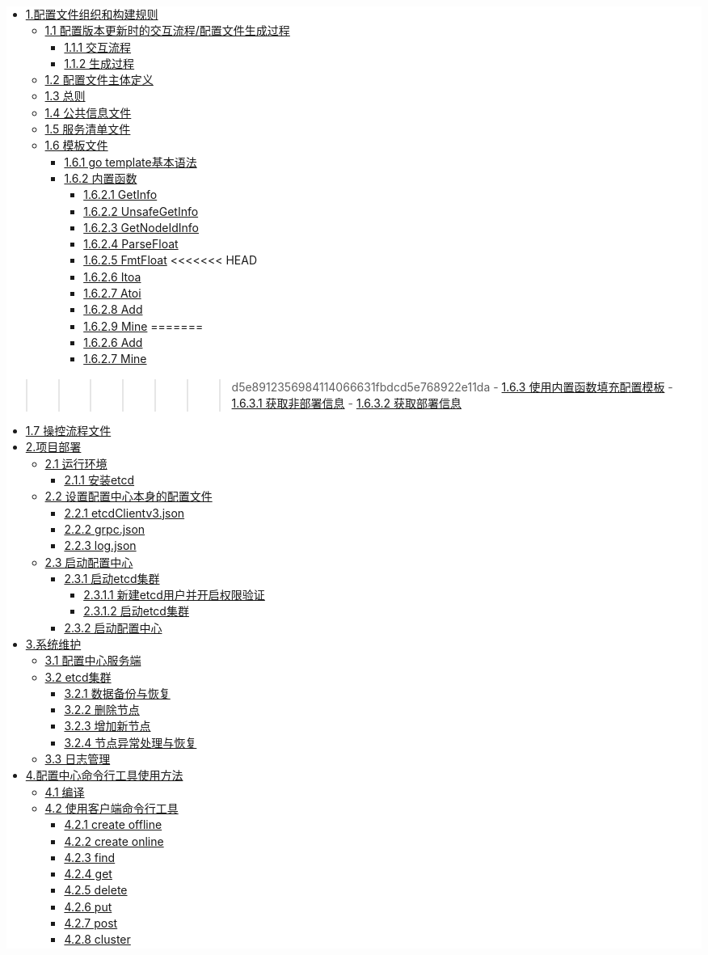 - [1.配置文件组织和构建规则](#1配置文件组织和构建规则)
  - [1.1 配置版本更新时的交互流程/配置文件生成过程](#11-配置版本更新时的交互流程配置文件生成过程)
    - [1.1.1 交互流程](#111-交互流程)
    - [1.1.2 生成过程](#112-生成过程)
  - [1.2 配置文件主体定义](#12-配置文件主体定义)
  - [1.3 总则](#13-总则)
  - [1.4 公共信息文件](#14-公共信息文件)
  - [1.5 服务清单文件](#15-服务清单文件)
  - [1.6 模板文件](#16-模板文件)
    - [1.6.1 go template基本语法](#161-go-template基本语法)
    - [1.6.2 内置函数](#162-内置函数)
      - [1.6.2.1 GetInfo](#1621-getinfo)
      - [1.6.2.2 UnsafeGetInfo](#1622-unsafegetinfo)
      - [1.6.2.3 GetNodeIdInfo](#1623-getnodeidinfo)
      - [1.6.2.4 ParseFloat](#1624-parsefloat)
      - [1.6.2.5 FmtFloat](#1625-fmtfloat)
<<<<<<< HEAD
      - [1.6.2.6 Itoa](#1626-itoa)
      - [1.6.2.7 Atoi](#1627-atoi)
      - [1.6.2.8 Add](#1628-add)
      - [1.6.2.9 Mine](#1629-mine)
=======
      - [1.6.2.6 Add](#1626-add)
      - [1.6.2.7 Mine](#1627-mine)
>>>>>>> d5e8912356984114066631fbdcd5e768922e11da
    - [1.6.3 使用内置函数填充配置模板](#163-使用内置函数填充配置模板)
      - [1.6.3.1 获取非部署信息](#1631-获取非部署信息)
      - [1.6.3.2 获取部署信息](#1632-获取部署信息)
  - [1.7 操控流程文件](#17-操控流程文件)
- [2.项目部署](#2项目部署)
  - [2.1 运行环境](#21-运行环境)
    - [2.1.1 安装etcd](#211-安装etcd)
  - [2.2 设置配置中心本身的配置文件](#22-设置配置中心本身的配置文件)
    - [2.2.1 etcdClientv3.json](#221-etcdclientv3json)
    - [2.2.2 grpc.json](#222-grpcjson)
    - [2.2.3 log.json](#223-logjson)
  - [2.3 启动配置中心](#23-启动配置中心)
    - [2.3.1 启动etcd集群](#231-启动etcd集群)
      - [2.3.1.1 新建etcd用户并开启权限验证](#2311-新建etcd用户并开启权限验证)
      - [2.3.1.2 启动etcd集群](#2312-启动etcd集群)
    - [2.3.2 启动配置中心](#232-启动配置中心)
- [3.系统维护](#3系统维护)
  - [3.1 配置中心服务端](#31-配置中心服务端)
  - [3.2 etcd集群](#32-etcd集群)
    - [3.2.1 数据备份与恢复](#321-数据备份与恢复)
    - [3.2.2 删除节点](#322-删除节点)
    - [3.2.3 增加新节点](#323-增加新节点)
    - [3.2.4 节点异常处理与恢复](#324-节点异常处理与恢复)
  - [3.3 日志管理](#33-日志管理)
- [4.配置中心命令行工具使用方法](#4配置中心命令行工具使用方法)
  - [4.1 编译](#41-编译)
  - [4.2 使用客户端命令行工具](#42-使用客户端命令行工具)
    - [4.2.1 create offline](#421-create-offline)
    - [4.2.2 create online](#422-create-online)
    - [4.2.3 find](#423-find)
    - [4.2.4 get](#424-get)
    - [4.2.5 delete](#425-delete)
    - [4.2.6 put](#426-put)
    - [4.2.7 post](#427-post)
    - [4.2.8 cluster](#428-cluster)
